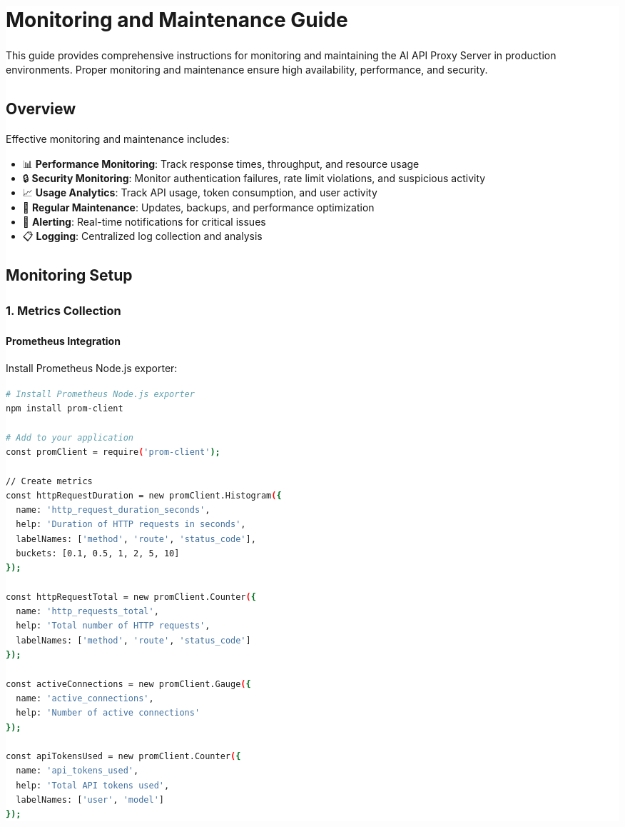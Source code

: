 # Monitoring and Maintenance Guide

This guide provides comprehensive instructions for monitoring and maintaining the AI API Proxy Server in production environments. Proper monitoring and maintenance ensure high availability, performance, and security.

## Overview

Effective monitoring and maintenance includes:

- 📊 **Performance Monitoring**: Track response times, throughput, and resource usage
- 🔒 **Security Monitoring**: Monitor authentication failures, rate limit violations, and suspicious activity
- 📈 **Usage Analytics**: Track API usage, token consumption, and user activity
- 🔧 **Regular Maintenance**: Updates, backups, and performance optimization
- 🚨 **Alerting**: Real-time notifications for critical issues
- 📋 **Logging**: Centralized log collection and analysis

## Monitoring Setup

### 1. Metrics Collection

#### Prometheus Integration

Install Prometheus Node.js exporter:

```bash
# Install Prometheus Node.js exporter
npm install prom-client

# Add to your application
const promClient = require('prom-client');

// Create metrics
const httpRequestDuration = new promClient.Histogram({
  name: 'http_request_duration_seconds',
  help: 'Duration of HTTP requests in seconds',
  labelNames: ['method', 'route', 'status_code'],
  buckets: [0.1, 0.5, 1, 2, 5, 10]
});

const httpRequestTotal = new promClient.Counter({
  name: 'http_requests_total',
  help: 'Total number of HTTP requests',
  labelNames: ['method', 'route', 'status_code']
});

const activeConnections = new promClient.Gauge({
  name: 'active_connections',
  help: 'Number of active connections'
});

const apiTokensUsed = new promClient.Counter({
  name: 'api_tokens_used',
  help: 'Total API tokens used',
  labelNames: ['user', 'model']
});
```
